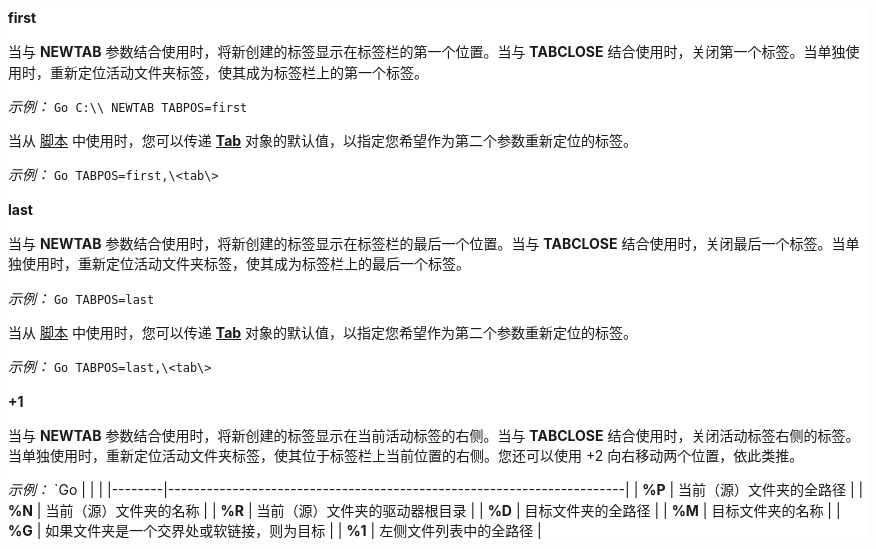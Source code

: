 **first**</td><td>

当与 **NEWTAB** 参数结合使用时，将新创建的标签显示在标签栏的第一个位置。当与 **TABCLOSE** 结合使用时，关闭第一个标签。当单独使用时，重新定位活动文件夹标签，使其成为标签栏上的第一个标签。

*示例：* `Go C:\\ NEWTAB TABPOS=first`

当从 [脚本](/Manual/scripting/README.zh.md) 中使用时，您可以传递 **[Tab](../../scripting_reference/scripting_objects/tab.zh.md)** 对象的默认值，以指定您希望作为第二个参数重新定位的标签。

*示例：* `Go TABPOS=first,\<tab\>`
</td></tr><tr><td>
</td><td>
</td><td>

**last**</td><td>

当与 **NEWTAB** 参数结合使用时，将新创建的标签显示在标签栏的最后一个位置。当与 **TABCLOSE** 结合使用时，关闭最后一个标签。当单独使用时，重新定位活动文件夹标签，使其成为标签栏上的最后一个标签。

*示例：* `Go TABPOS=last`

当从 [脚本](/Manual/scripting/README.zh.md) 中使用时，您可以传递 **[Tab](../../scripting_reference/scripting_objects/tab.zh.md)** 对象的默认值，以指定您希望作为第二个参数重新定位的标签。

*示例：* `Go TABPOS=last,\<tab\>`
</td></tr><tr><td>
</td><td>
</td><td>

**+1**</td><td>

当与 **NEWTAB** 参数结合使用时，将新创建的标签显示在当前活动标签的右侧。当与 **TABCLOSE** 结合使用时，关闭活动标签右侧的标签。当单独使用时，重新定位活动文件夹标签，使其位于标签栏上当前位置的右侧。您还可以使用 +2 向右移动两个位置，依此类推。

*示例：* `Go
|        |                                                                       |
|--------|-----------------------------------------------------------------------|
| **%P** | 当前（源）文件夹的全路径                                             |
| **%N** | 当前（源）文件夹的名称                                               |
| **%R** | 当前（源）文件夹的驱动器根目录                                     |
| **%D** | 目标文件夹的全路径                                                 |
| **%M** | 目标文件夹的名称                                                    |
| **%G** | 如果文件夹是一个交界处或软链接，则为目标                         |
| **%1** | 左侧文件列表中的全路径                                              |

